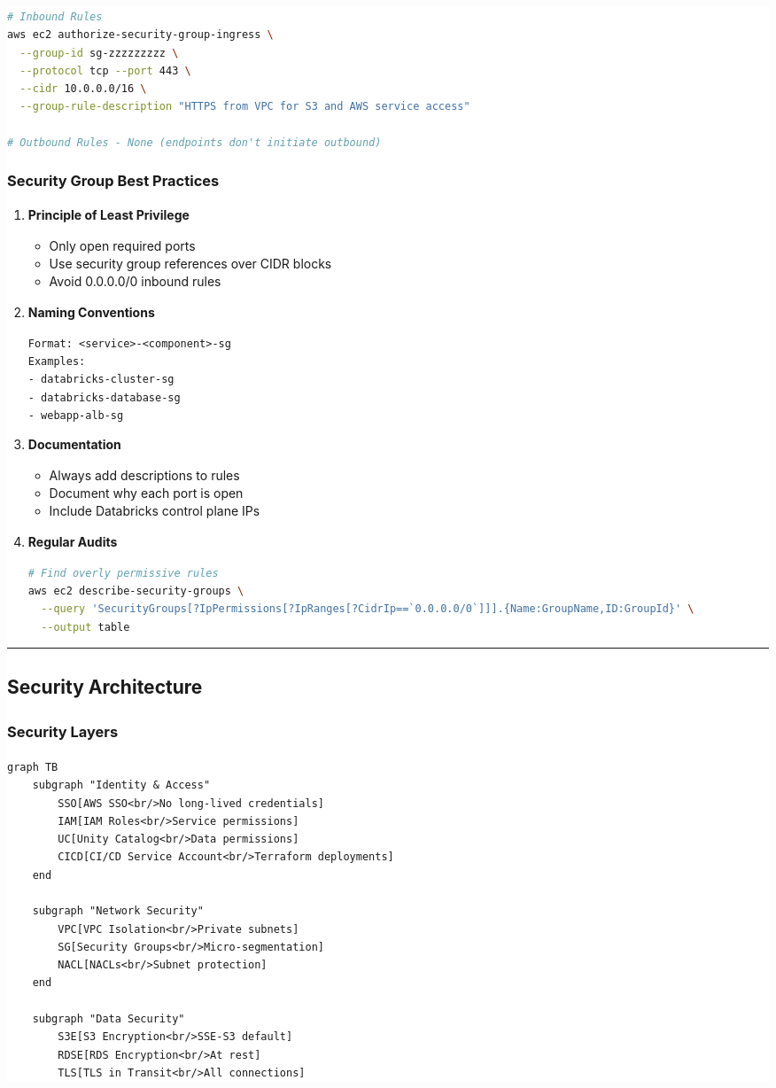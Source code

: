 ```bash
# Inbound Rules
aws ec2 authorize-security-group-ingress \
  --group-id sg-zzzzzzzzz \
  --protocol tcp --port 443 \
  --cidr 10.0.0.0/16 \
  --group-rule-description "HTTPS from VPC for S3 and AWS service access"

# Outbound Rules - None (endpoints don't initiate outbound)
```

### Security Group Best Practices

1. **Principle of Least Privilege**
   - Only open required ports
   - Use security group references over CIDR blocks
   - Avoid 0.0.0.0/0 inbound rules

2. **Naming Conventions**
   ```
   Format: <service>-<component>-sg
   Examples:
   - databricks-cluster-sg
   - databricks-database-sg
   - webapp-alb-sg
   ```

3. **Documentation**
   - Always add descriptions to rules
   - Document why each port is open
   - Include Databricks control plane IPs

4. **Regular Audits**
   ```bash
   # Find overly permissive rules
   aws ec2 describe-security-groups \
     --query 'SecurityGroups[?IpPermissions[?IpRanges[?CidrIp==`0.0.0.0/0`]]].{Name:GroupName,ID:GroupId}' \
     --output table
   ```

---

## Security Architecture

### Security Layers

```mermaid
graph TB
    subgraph "Identity & Access"
        SSO[AWS SSO<br/>No long-lived credentials]
        IAM[IAM Roles<br/>Service permissions]
        UC[Unity Catalog<br/>Data permissions]
        CICD[CI/CD Service Account<br/>Terraform deployments]
    end
    
    subgraph "Network Security"
        VPC[VPC Isolation<br/>Private subnets]
        SG[Security Groups<br/>Micro-segmentation]
        NACL[NACLs<br/>Subnet protection]
    end
    
    subgraph "Data Security"
        S3E[S3 Encryption<br/>SSE-S3 default]
        RDSE[RDS Encryption<br/>At rest]
        TLS[TLS in Transit<br/>All connections]
```